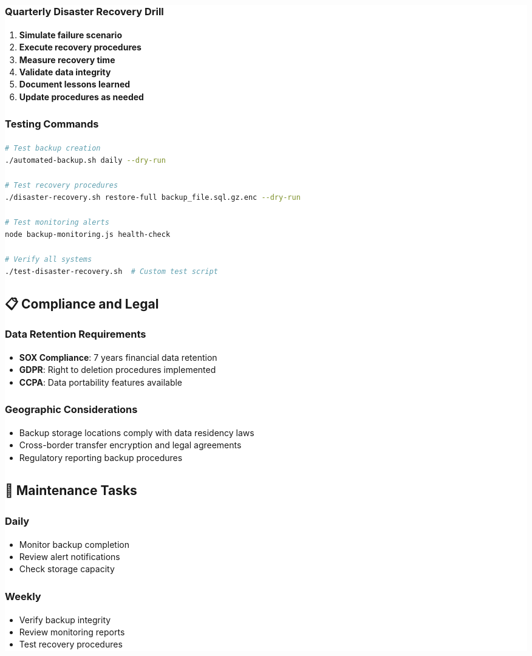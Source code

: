 ### Quarterly Disaster Recovery Drill

1. **Simulate failure scenario**
2. **Execute recovery procedures**
3. **Measure recovery time**
4. **Validate data integrity**
5. **Document lessons learned**
6. **Update procedures as needed**

### Testing Commands

```bash
# Test backup creation
./automated-backup.sh daily --dry-run

# Test recovery procedures
./disaster-recovery.sh restore-full backup_file.sql.gz.enc --dry-run

# Test monitoring alerts
node backup-monitoring.js health-check

# Verify all systems
./test-disaster-recovery.sh  # Custom test script
```

## 📋 Compliance and Legal

### Data Retention Requirements

- **SOX Compliance**: 7 years financial data retention
- **GDPR**: Right to deletion procedures implemented
- **CCPA**: Data portability features available

### Geographic Considerations

- Backup storage locations comply with data residency laws
- Cross-border transfer encryption and legal agreements
- Regulatory reporting backup procedures

## 🔄 Maintenance Tasks

### Daily
- Monitor backup completion
- Review alert notifications
- Check storage capacity

### Weekly
- Verify backup integrity
- Review monitoring reports
- Test recovery procedures
